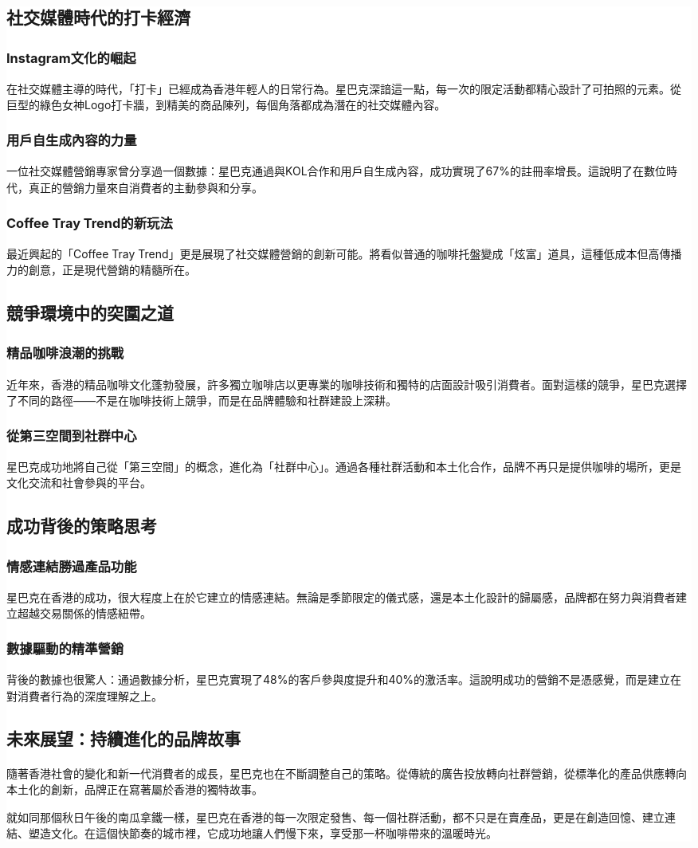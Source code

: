 ## 社交媒體時代的打卡經濟

### Instagram文化的崛起

在社交媒體主導的時代，「打卡」已經成為香港年輕人的日常行為。星巴克深諳這一點，每一次的限定活動都精心設計了可拍照的元素。從巨型的綠色女神Logo打卡牆，到精美的商品陳列，每個角落都成為潛在的社交媒體內容。

### 用戶自生成內容的力量

一位社交媒體營銷專家曾分享過一個數據：星巴克通過與KOL合作和用戶自生成內容，成功實現了67%的註冊率增長。這說明了在數位時代，真正的營銷力量來自消費者的主動參與和分享。

### Coffee Tray Trend的新玩法

最近興起的「Coffee Tray Trend」更是展現了社交媒體營銷的創新可能。將看似普通的咖啡托盤變成「炫富」道具，這種低成本但高傳播力的創意，正是現代營銷的精髓所在。

<iframe src="https://www.facebook.com/plugins/post.php?href=https%3A%2F%2Fwww.facebook.com%2FStarbucksHongKong%2Fposts%2Fpfbid02niB3CgMihZYuP4LCyCdQiqGPA5xWLkPJqr8RSJJahD53bBowgGDi7TJw9D2QBE2Cl&show_text=true&width=500" width="500" height="500" style="border:none;overflow:hidden" scrolling="no" frameborder="0" allowfullscreen="true" allow="autoplay; clipboard-write; encrypted-media; picture-in-picture; web-share"></iframe>

## 競爭環境中的突圍之道

### 精品咖啡浪潮的挑戰

近年來，香港的精品咖啡文化蓬勃發展，許多獨立咖啡店以更專業的咖啡技術和獨特的店面設計吸引消費者。面對這樣的競爭，星巴克選擇了不同的路徑——不是在咖啡技術上競爭，而是在品牌體驗和社群建設上深耕。

### 從第三空間到社群中心

星巴克成功地將自己從「第三空間」的概念，進化為「社群中心」。通過各種社群活動和本土化合作，品牌不再只是提供咖啡的場所，更是文化交流和社會參與的平台。

## 成功背後的策略思考

### 情感連結勝過產品功能

星巴克在香港的成功，很大程度上在於它建立的情感連結。無論是季節限定的儀式感，還是本土化設計的歸屬感，品牌都在努力與消費者建立超越交易關係的情感紐帶。

### 數據驅動的精準營銷

背後的數據也很驚人：通過數據分析，星巴克實現了48%的客戶參與度提升和40%的激活率。這說明成功的營銷不是憑感覺，而是建立在對消費者行為的深度理解之上。

## 未來展望：持續進化的品牌故事

隨著香港社會的變化和新一代消費者的成長，星巴克也在不斷調整自己的策略。從傳統的廣告投放轉向社群營銷，從標準化的產品供應轉向本土化的創新，品牌正在寫著屬於香港的獨特故事。

就如同那個秋日午後的南瓜拿鐵一樣，星巴克在香港的每一次限定發售、每一個社群活動，都不只是在賣產品，更是在創造回憶、建立連結、塑造文化。在這個快節奏的城市裡，它成功地讓人們慢下來，享受那一杯咖啡帶來的溫暖時光。